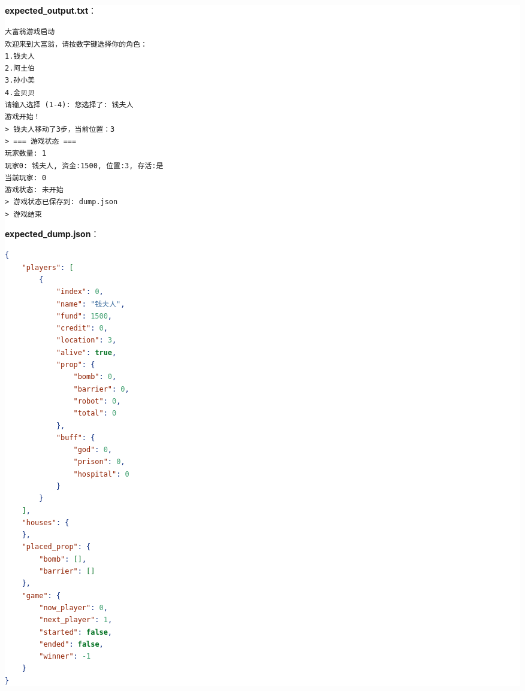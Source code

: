 **expected_output.txt**：
```
大富翁游戏启动
欢迎来到大富翁，请按数字键选择你的角色：
1.钱夫人
2.阿土伯
3.孙小美
4.金贝贝
请输入选择 (1-4): 您选择了: 钱夫人
游戏开始！
> 钱夫人移动了3步，当前位置：3
> === 游戏状态 ===
玩家数量: 1
玩家0: 钱夫人, 资金:1500, 位置:3, 存活:是
当前玩家: 0
游戏状态: 未开始
> 游戏状态已保存到: dump.json
> 游戏结束
```

**expected_dump.json**：
```json
{
    "players": [
        {
            "index": 0,
            "name": "钱夫人",
            "fund": 1500,
            "credit": 0,
            "location": 3,
            "alive": true,
            "prop": {
                "bomb": 0,
                "barrier": 0,
                "robot": 0,
                "total": 0
            },
            "buff": {
                "god": 0,
                "prison": 0,
                "hospital": 0
            }
        }
    ],
    "houses": {
    },
    "placed_prop": {
        "bomb": [],
        "barrier": []
    },
    "game": {
        "now_player": 0,
        "next_player": 1,
        "started": false,
        "ended": false,
        "winner": -1
    }
}
```
